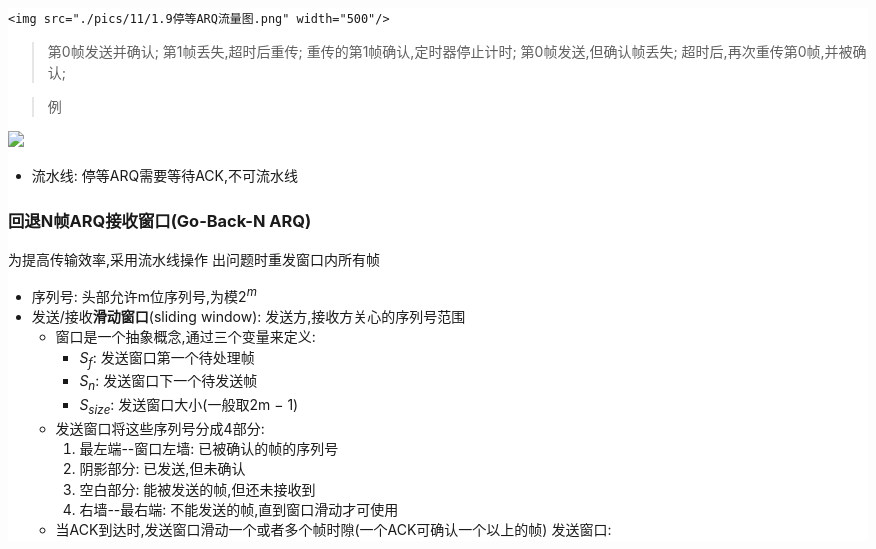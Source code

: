     <img src="./pics/11/1.9停等ARQ流量图.png" width="500"/>
>第0帧发送并确认;
第1帧丢失,超时后重传;
重传的第1帧确认,定时器停止计时;
第0帧发送,但确认帧丢失;
超时后,再次重传第0帧,并被确认;

> 例
<img src="./pics/11/2.1例.png" width="500"/>

* 流水线: 停等ARQ需要等待ACK,不可流水线

###  回退N帧ARQ接收窗口(Go-Back-N ARQ)
为提高传输效率,采用流水线操作
出问题时重发窗口内所有帧
* 序列号: 头部允许m位序列号,为模$2^m$
* 发送/接收**滑动窗口**(sliding window): 发送方,接收方关心的序列号范围
    * 窗口是一个抽象概念,通过三个变量来定义:
        * $S_f$: 发送窗口第一个待处理帧
        * $S_n$: 发送窗口下一个待发送帧
        * $S_{size}$: 发送窗口大小(一般取2m − 1)
    * 发送窗口将这些序列号分成4部分:
        1. 最左端--窗口左墙:  已被确认的帧的序列号
        2. 阴影部分: 已发送,但未确认
        3. 空白部分: 能被发送的帧,但还未接收到
        4. 右墙--最右端: 不能发送的帧,直到窗口滑动才可使用
    * 当ACK到达时,发送窗口滑动一个或者多个帧时隙(一个ACK可确认一个以上的帧)
        发送窗口: